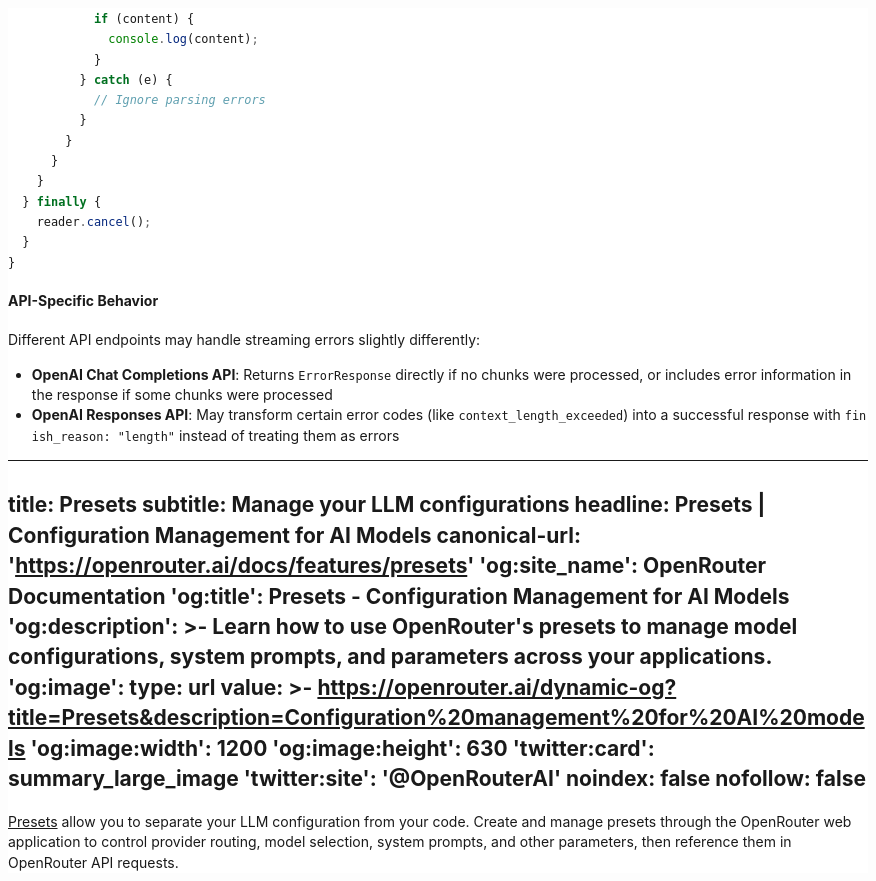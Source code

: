 ```typescript TypeScript
            if (content) {
              console.log(content);
            }
          } catch (e) {
            // Ignore parsing errors
          }
        }
      }
    }
  } finally {
    reader.cancel();
  }
}
```

</CodeGroup>
</Template>

#### API-Specific Behavior

Different API endpoints may handle streaming errors slightly differently:

- **OpenAI Chat Completions API**: Returns `ErrorResponse` directly if no chunks were processed, or includes error information in the response if some chunks were processed
- **OpenAI Responses API**: May transform certain error codes (like `context_length_exceeded`) into a successful response with `finish_reason: "length"` instead of treating them as errors
---
title: Presets
subtitle: Manage your LLM configurations
headline: Presets | Configuration Management for AI Models
canonical-url: 'https://openrouter.ai/docs/features/presets'
'og:site_name': OpenRouter Documentation
'og:title': Presets - Configuration Management for AI Models
'og:description': >-
  Learn how to use OpenRouter's presets to manage model configurations, system
  prompts, and parameters across your applications.
'og:image':
  type: url
  value: >-
    https://openrouter.ai/dynamic-og?title=Presets&description=Configuration%20management%20for%20AI%20models
'og:image:width': 1200
'og:image:height': 630
'twitter:card': summary_large_image
'twitter:site': '@OpenRouterAI'
noindex: false
nofollow: false
---

[Presets](/settings/presets) allow you to separate your LLM configuration from your code. Create and manage presets through the OpenRouter web application to control provider routing, model selection, system prompts, and other parameters, then reference them in OpenRouter API requests.
